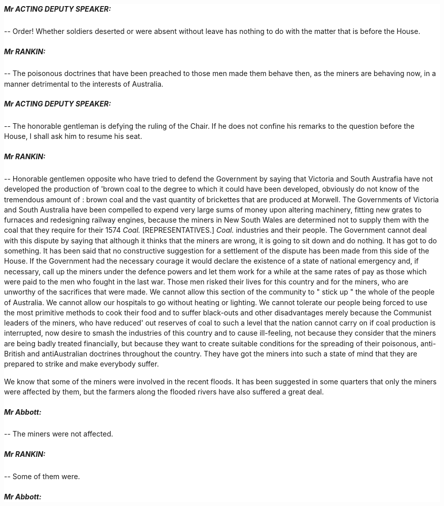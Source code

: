 ##### Mr ACTING DEPUTY SPEAKER:

-- Order! Whether soldiers deserted or were absent without leave has nothing to do with the matter that is before the House. 

##### Mr RANKIN:

-- The poisonous doctrines that have been preached to those men made them behave then, as the miners are behaving now, in a manner detrimental to the interests of Australia. 

##### Mr ACTING DEPUTY SPEAKER:

-- The honorable gentleman is defying the ruling of the Chair. If he does not confine his remarks to the question before the House, I shall ask him to resume his seat. 

##### Mr RANKIN:

-- Honorable gentlemen opposite who have tried to defend the Government  by  saying that Victoria and South Austrafia have not developed the production of 'brown coal to the degree to which it could have been developed, obviously do not know of the tremendous amount of : brown coal and the vast quantity of  brickettes  that are produced at Morwell. The Governments of Victoria and South Australia have been compelled to expend very large sums of money upon altering machinery, fitting new grates to furnaces and redesigning railway engines, because the miners in New South Wales are determined not to supply them with the coal that they require for their  1574  *Coal.*  [REPRESENTATIVES.]  *Coal.*  industries and their people. The Government cannot deal with this dispute by saying that although it thinks that the miners are wrong, it is going to sit down and do nothing. It has got to do something. It has been said that no constructive suggestion for a settlement of the dispute has been made from this side of the House. If the Government had the necessary courage it would declare the existence of a state of national emergency and, if necessary, call up the miners under the defence powers and let them work for a while at the same rates of pay as those which were paid to the men who fought in the last war. Those men risked their lives for this country and for the miners, who are unworthy of the sacrifices that were made. We cannot allow this section of the community to " stick up " the whole of the people of Australia. We cannot allow our hospitals to go without heating or lighting. We cannot tolerate our people being forced to use the most primitive methods to cook their food and to suffer black-outs and other disadvantages merely because the Communist leaders of the miners, who have reduced' out reserves of coal to such a level that the nation cannot carry on if coal production is interrupted, now desire to smash the industries of this country and to cause ill-feeling, not because they consider that the miners are being badly treated financially, but because they want to create suitable conditions for the spreading of their poisonous, anti-British and antiAustralian doctrines throughout the country. They have got the miners into such a state of mind that they are prepared to strike and make everybody suffer. 

We know that some of the miners were involved in the recent floods. It has been suggested in some quarters that only the miners were affected by them, but the farmers along the flooded rivers have also suffered a great deal. 

##### Mr Abbott:

--  The miners were not affected. 

##### Mr RANKIN:

-- Some of them were. 

##### Mr Abbott:
